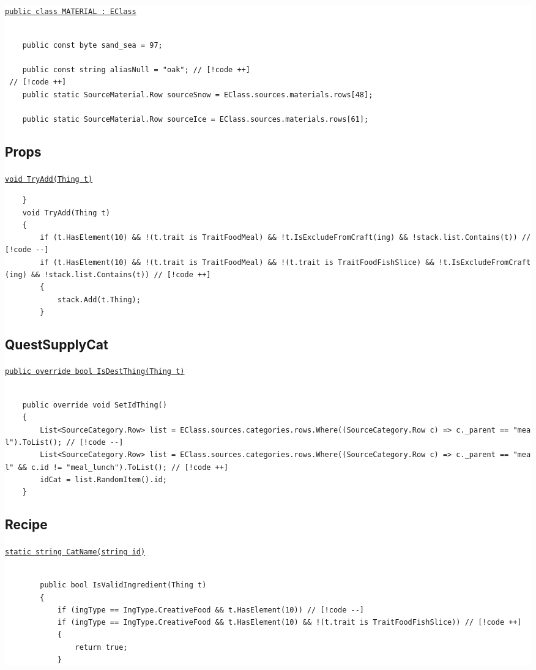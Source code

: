 [`public class MATERIAL : EClass`](https://github.com/Elin-Modding-Resources/Elin-Decompiled/blob/77fedd1d51e2a79b735391362b2fdaf980c590bb/Elin/MATERIAL.cs#L30-L35)
```cs:line-numbers=30

	public const byte sand_sea = 97;

	public const string aliasNull = "oak"; // [!code ++]
 // [!code ++]
	public static SourceMaterial.Row sourceSnow = EClass.sources.materials.rows[48];

	public static SourceMaterial.Row sourceIce = EClass.sources.materials.rows[61];
```

## Props

[`void TryAdd(Thing t)`](https://github.com/Elin-Modding-Resources/Elin-Decompiled/blob/77fedd1d51e2a79b735391362b2fdaf980c590bb/Elin/Props.cs#L305-L311)
```cs:line-numbers=305
	}
	void TryAdd(Thing t)
	{
		if (t.HasElement(10) && !(t.trait is TraitFoodMeal) && !t.IsExcludeFromCraft(ing) && !stack.list.Contains(t)) // [!code --]
		if (t.HasElement(10) && !(t.trait is TraitFoodMeal) && !(t.trait is TraitFoodFishSlice) && !t.IsExcludeFromCraft(ing) && !stack.list.Contains(t)) // [!code ++]
		{
			stack.Add(t.Thing);
		}
```

## QuestSupplyCat

[`public override bool IsDestThing(Thing t)`](https://github.com/Elin-Modding-Resources/Elin-Decompiled/blob/77fedd1d51e2a79b735391362b2fdaf980c590bb/Elin/QuestSupplyCat.cs#L24-L30)
```cs:line-numbers=24

	public override void SetIdThing()
	{
		List<SourceCategory.Row> list = EClass.sources.categories.rows.Where((SourceCategory.Row c) => c._parent == "meal").ToList(); // [!code --]
		List<SourceCategory.Row> list = EClass.sources.categories.rows.Where((SourceCategory.Row c) => c._parent == "meal" && c.id != "meal_lunch").ToList(); // [!code ++]
		idCat = list.RandomItem().id;
	}

```

## Recipe

[`static string CatName(string id)`](https://github.com/Elin-Modding-Resources/Elin-Decompiled/blob/77fedd1d51e2a79b735391362b2fdaf980c590bb/Elin/Recipe.cs#L134-L140)
```cs:line-numbers=134

		public bool IsValidIngredient(Thing t)
		{
			if (ingType == IngType.CreativeFood && t.HasElement(10)) // [!code --]
			if (ingType == IngType.CreativeFood && t.HasElement(10) && !(t.trait is TraitFoodFishSlice)) // [!code ++]
			{
				return true;
			}
```
